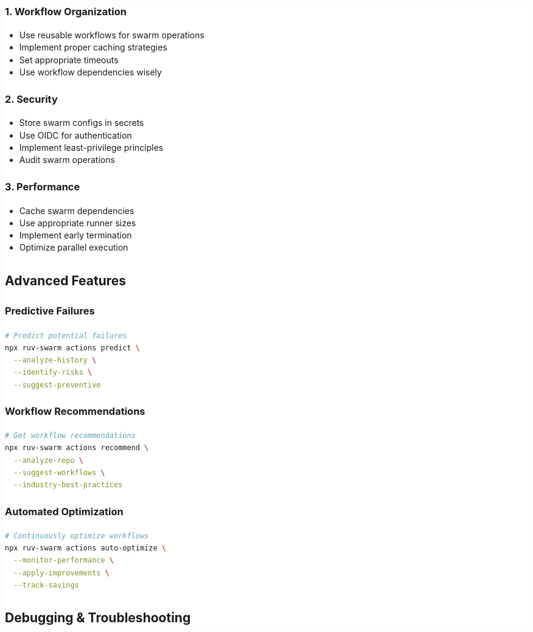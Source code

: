 ### 1. Workflow Organization
- Use reusable workflows for swarm operations
- Implement proper caching strategies
- Set appropriate timeouts
- Use workflow dependencies wisely

### 2. Security
- Store swarm configs in secrets
- Use OIDC for authentication
- Implement least-privilege principles
- Audit swarm operations

### 3. Performance
- Cache swarm dependencies
- Use appropriate runner sizes
- Implement early termination
- Optimize parallel execution

## Advanced Features

### Predictive Failures
```bash
# Predict potential failures
npx ruv-swarm actions predict \
  --analyze-history \
  --identify-risks \
  --suggest-preventive
```

### Workflow Recommendations
```bash
# Get workflow recommendations
npx ruv-swarm actions recommend \
  --analyze-repo \
  --suggest-workflows \
  --industry-best-practices
```

### Automated Optimization
```bash
# Continuously optimize workflows
npx ruv-swarm actions auto-optimize \
  --monitor-performance \
  --apply-improvements \
  --track-savings
```

## Debugging & Troubleshooting
